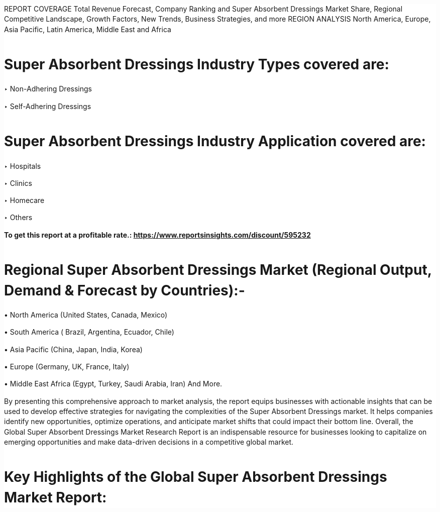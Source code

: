 <td>REPORT COVERAGE</td>
<td>Total Revenue Forecast, Company Ranking and Super Absorbent Dressings Market Share, Regional Competitive Landscape, Growth Factors, New Trends, Business Strategies, and more</td>
</tr>
<tr>
<td>REGION ANALYSIS</td>
<td>North America, Europe, Asia Pacific, Latin America, Middle East and Africa</td>
</tr>
</table>

# <strong>Super Absorbent Dressings Industry Types covered are:</strong>

‣ Non-Adhering Dressings

‣ Self-Adhering Dressings

# <strong>Super Absorbent Dressings Industry Application covered are:</strong>

‣ Hospitals

‣  Clinics

‣  Homecare

‣  Others

<strong>To get this report at a profitable rate.: <a href=https://www.reportsinsights.com/discount/595232>https://www.reportsinsights.com/discount/595232</a></strong></font>

# <strong>Regional Super Absorbent Dressings Market (Regional Output, Demand &amp; Forecast by Countries):-</strong>

• North America (United States, Canada, Mexico)

• South America ( Brazil, Argentina, Ecuador, Chile)

• Asia Pacific (China, Japan, India, Korea)

• Europe (Germany, UK, France, Italy)

• Middle East Africa (Egypt, Turkey, Saudi Arabia, Iran) And More.

By presenting this comprehensive approach to market analysis, the report equips businesses with actionable insights that can be used to develop effective strategies for navigating the complexities of the Super Absorbent Dressings market. It helps companies identify new opportunities, optimize operations, and anticipate market shifts that could impact their bottom line. Overall, the Global Super Absorbent Dressings Market Research Report is an indispensable resource for businesses looking to capitalize on emerging opportunities and make data-driven decisions in a competitive global market.

# <strong>Key Highlights of the Global Super Absorbent Dressings Market Report:</strong>
